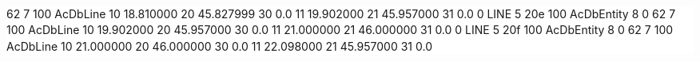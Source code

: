  62
7
100
AcDbLine
 10
18.810000
 20
45.827999
 30
0.0
 11
19.902000
 21
45.957000
 31
0.0
  0
LINE
  5
20e
100
AcDbEntity
  8
0
 62
7
100
AcDbLine
 10
19.902000
 20
45.957000
 30
0.0
 11
21.000000
 21
46.000000
 31
0.0
  0
LINE
  5
20f
100
AcDbEntity
  8
0
 62
7
100
AcDbLine
 10
21.000000
 20
46.000000
 30
0.0
 11
22.098000
 21
45.957000
 31
0.0